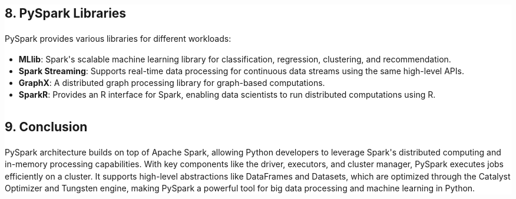 ## 8. **PySpark Libraries**

PySpark provides various libraries for different workloads:
- **MLlib**: Spark's scalable machine learning library for classification, regression, clustering, and recommendation.
- **Spark Streaming**: Supports real-time data processing for continuous data streams using the same high-level APIs.
- **GraphX**: A distributed graph processing library for graph-based computations.
- **SparkR**: Provides an R interface for Spark, enabling data scientists to run distributed computations using R.

## 9. **Conclusion**

PySpark architecture builds on top of Apache Spark, allowing Python developers to leverage Spark's distributed computing and in-memory processing capabilities. With key components like the driver, executors, and cluster manager, PySpark executes jobs efficiently on a cluster. It supports high-level abstractions like DataFrames and Datasets, which are optimized through the Catalyst Optimizer and Tungsten engine, making PySpark a powerful tool for big data processing and machine learning in Python.
